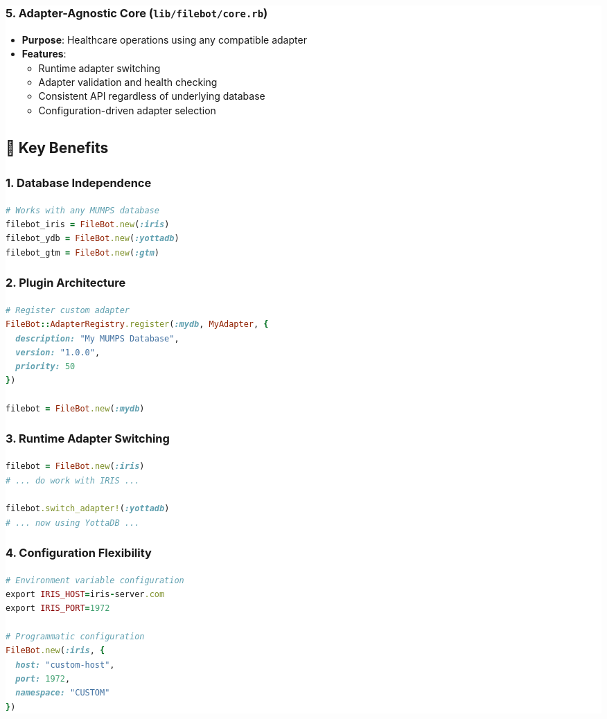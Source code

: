 ### 5. Adapter-Agnostic Core (`lib/filebot/core.rb`)
- **Purpose**: Healthcare operations using any compatible adapter
- **Features**:
  - Runtime adapter switching
  - Adapter validation and health checking
  - Consistent API regardless of underlying database
  - Configuration-driven adapter selection

## 🎯 Key Benefits

### 1. **Database Independence**
```ruby
# Works with any MUMPS database
filebot_iris = FileBot.new(:iris)
filebot_ydb = FileBot.new(:yottadb) 
filebot_gtm = FileBot.new(:gtm)
```

### 2. **Plugin Architecture**
```ruby
# Register custom adapter
FileBot::AdapterRegistry.register(:mydb, MyAdapter, {
  description: "My MUMPS Database",
  version: "1.0.0",
  priority: 50
})

filebot = FileBot.new(:mydb)
```

### 3. **Runtime Adapter Switching**
```ruby
filebot = FileBot.new(:iris)
# ... do work with IRIS ...

filebot.switch_adapter!(:yottadb)
# ... now using YottaDB ...
```

### 4. **Configuration Flexibility**
```ruby
# Environment variable configuration
export IRIS_HOST=iris-server.com
export IRIS_PORT=1972

# Programmatic configuration  
FileBot.new(:iris, {
  host: "custom-host",
  port: 1972,
  namespace: "CUSTOM"
})
```
